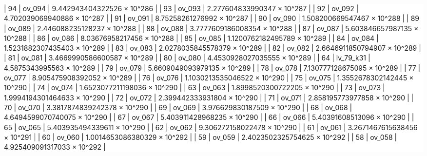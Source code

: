 | 94 | ov_094 | 9.442943404322526 × 10^286 |
| 93 | ov_093 | 2.277604833990347 × 10^287 |
| 92 | ov_092 | 4.702039069940886 × 10^287 |
| 91 | ov_091 | 8.75258261276992 × 10^287 |
| 90 | ov_090 | 1.508200669547467 × 10^288 |
| 89 | ov_089 | 2.446088235128237 × 10^288 |
| 88 | ov_088 | 3.7777609186008354 × 10^288 |
| 87 | ov_087 | 5.603846657987135 × 10^288 |
| 86 | ov_086 | 8.03676958217456 × 10^288 |
| 85 | ov_085 | 1.1200762182495789 × 10^289 |
| 84 | ov_084 | 1.5231882307435403 × 10^289 |
| 83 | ov_083 | 2.0278035845578379 × 10^289 |
| 82 | ov_082 | 2.6646911850794907 × 10^289 |
| 81 | ov_081 | 3.4669990586600587 × 10^289 |
| 80 | ov_080 | 4.4530928027035555 × 10^289 |
| 64 | lv_79_k31 | 4.5875343995563 × 10^289 |
| 79 | ov_079 | 5.6609049093979135 × 10^289 |
| 78 | ov_078 | 7.130777128675095 × 10^289 |
| 77 | ov_077 | 8.905475908392052 × 10^289 |
| 76 | ov_076 | 1.1030213535046522 × 10^290 |
| 75 | ov_075 | 1.3552678302142445 × 10^290 |
| 74 | ov_074 | 1.6523077211198036 × 10^290 |
| 63 | ov_063 | 1.8998520300722205 × 10^290 |
| 73 | ov_073 | 1.9994194301464633 × 10^290 |
| 72 | ov_072 | 2.399442333931804 × 10^290 |
| 71 | ov_071 | 2.858195773977858 × 10^290 |
| 70 | ov_070 | 3.3817874839242378 × 10^290 |
| 69 | ov_069 | 3.976629830187509 × 10^290 |
| 68 | ov_068 | 4.6494599070740075 × 10^290 |
| 67 | ov_067 | 5.403911428968235 × 10^290 |
| 66 | ov_066 | 5.40391608513096 × 10^290 |
| 65 | ov_065 | 5.403935494339611 × 10^290 |
| 62 | ov_062 | 9.306272158022478 × 10^290 |
| 61 | ov_061 | 3.2671467615638456 × 10^291 |
| 60 | ov_060 | 1.0014653086380329 × 10^292 |
| 59 | ov_059 | 2.4023502325754625 × 10^292 |
| 58 | ov_058 | 4.925409091317033 × 10^292 |